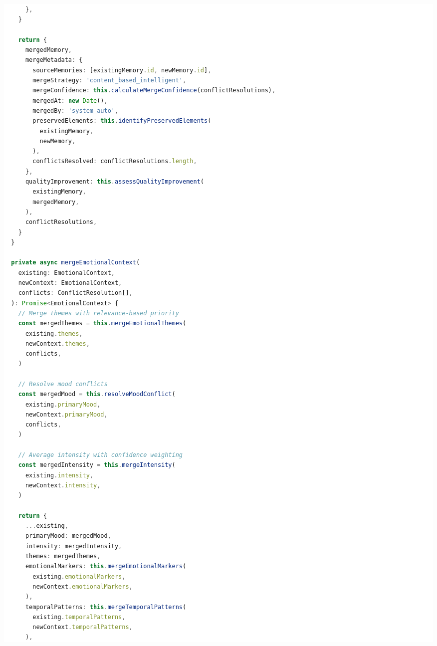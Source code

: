 ```typescript
      },
    }

    return {
      mergedMemory,
      mergeMetadata: {
        sourceMemories: [existingMemory.id, newMemory.id],
        mergeStrategy: 'content_based_intelligent',
        mergeConfidence: this.calculateMergeConfidence(conflictResolutions),
        mergedAt: new Date(),
        mergedBy: 'system_auto',
        preservedElements: this.identifyPreservedElements(
          existingMemory,
          newMemory,
        ),
        conflictsResolved: conflictResolutions.length,
      },
      qualityImprovement: this.assessQualityImprovement(
        existingMemory,
        mergedMemory,
      ),
      conflictResolutions,
    }
  }

  private async mergeEmotionalContext(
    existing: EmotionalContext,
    newContext: EmotionalContext,
    conflicts: ConflictResolution[],
  ): Promise<EmotionalContext> {
    // Merge themes with relevance-based priority
    const mergedThemes = this.mergeEmotionalThemes(
      existing.themes,
      newContext.themes,
      conflicts,
    )

    // Resolve mood conflicts
    const mergedMood = this.resolveMoodConflict(
      existing.primaryMood,
      newContext.primaryMood,
      conflicts,
    )

    // Average intensity with confidence weighting
    const mergedIntensity = this.mergeIntensity(
      existing.intensity,
      newContext.intensity,
    )

    return {
      ...existing,
      primaryMood: mergedMood,
      intensity: mergedIntensity,
      themes: mergedThemes,
      emotionalMarkers: this.mergeEmotionalMarkers(
        existing.emotionalMarkers,
        newContext.emotionalMarkers,
      ),
      temporalPatterns: this.mergeTemporalPatterns(
        existing.temporalPatterns,
        newContext.temporalPatterns,
      ),
```